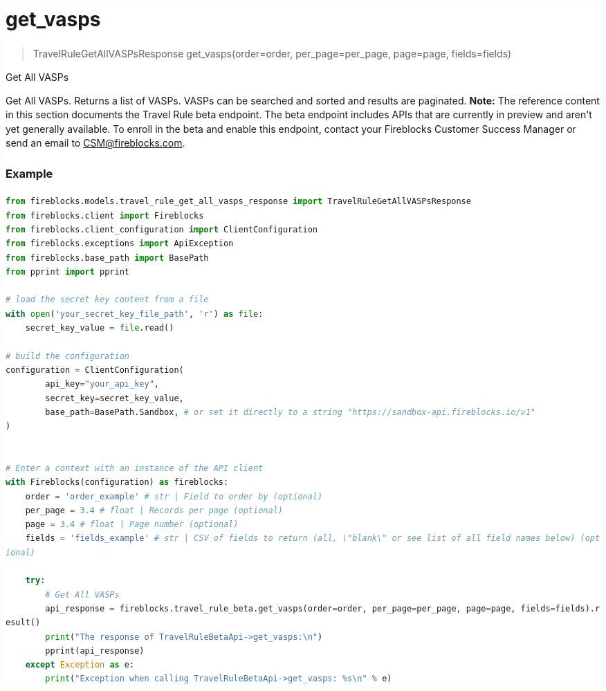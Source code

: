 # **get_vasps**
> TravelRuleGetAllVASPsResponse get_vasps(order=order, per_page=per_page, page=page, fields=fields)

Get All VASPs

Get All VASPs.  Returns a list of VASPs. VASPs can be searched and sorted and results are paginated.  **Note:** The reference content in this section documents the Travel Rule beta endpoint. The beta endpoint includes APIs that are currently in preview and aren't yet generally available.  To enroll in the beta and enable this endpoint, contact your Fireblocks Customer Success Manager or send an email to [CSM@fireblocks.com](mailto:CSM@fireblocks.com).

### Example


```python
from fireblocks.models.travel_rule_get_all_vasps_response import TravelRuleGetAllVASPsResponse
from fireblocks.client import Fireblocks
from fireblocks.client_configuration import ClientConfiguration
from fireblocks.exceptions import ApiException
from fireblocks.base_path import BasePath
from pprint import pprint

# load the secret key content from a file
with open('your_secret_key_file_path', 'r') as file:
    secret_key_value = file.read()

# build the configuration
configuration = ClientConfiguration(
        api_key="your_api_key",
        secret_key=secret_key_value,
        base_path=BasePath.Sandbox, # or set it directly to a string "https://sandbox-api.fireblocks.io/v1"
)


# Enter a context with an instance of the API client
with Fireblocks(configuration) as fireblocks:
    order = 'order_example' # str | Field to order by (optional)
    per_page = 3.4 # float | Records per page (optional)
    page = 3.4 # float | Page number (optional)
    fields = 'fields_example' # str | CSV of fields to return (all, \"blank\" or see list of all field names below) (optional)

    try:
        # Get All VASPs
        api_response = fireblocks.travel_rule_beta.get_vasps(order=order, per_page=per_page, page=page, fields=fields).result()
        print("The response of TravelRuleBetaApi->get_vasps:\n")
        pprint(api_response)
    except Exception as e:
        print("Exception when calling TravelRuleBetaApi->get_vasps: %s\n" % e)
```
